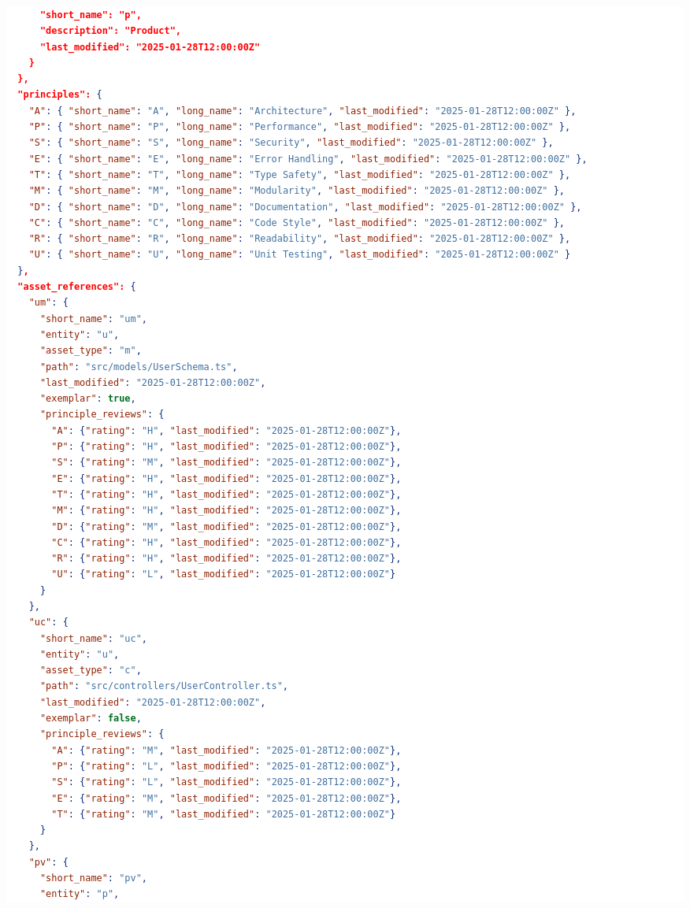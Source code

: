 ```json
      "short_name": "p",
      "description": "Product",
      "last_modified": "2025-01-28T12:00:00Z"
    }
  },
  "principles": {
    "A": { "short_name": "A", "long_name": "Architecture", "last_modified": "2025-01-28T12:00:00Z" },
    "P": { "short_name": "P", "long_name": "Performance", "last_modified": "2025-01-28T12:00:00Z" },
    "S": { "short_name": "S", "long_name": "Security", "last_modified": "2025-01-28T12:00:00Z" },
    "E": { "short_name": "E", "long_name": "Error Handling", "last_modified": "2025-01-28T12:00:00Z" },
    "T": { "short_name": "T", "long_name": "Type Safety", "last_modified": "2025-01-28T12:00:00Z" },
    "M": { "short_name": "M", "long_name": "Modularity", "last_modified": "2025-01-28T12:00:00Z" },
    "D": { "short_name": "D", "long_name": "Documentation", "last_modified": "2025-01-28T12:00:00Z" },
    "C": { "short_name": "C", "long_name": "Code Style", "last_modified": "2025-01-28T12:00:00Z" },
    "R": { "short_name": "R", "long_name": "Readability", "last_modified": "2025-01-28T12:00:00Z" },
    "U": { "short_name": "U", "long_name": "Unit Testing", "last_modified": "2025-01-28T12:00:00Z" }
  },
  "asset_references": {
    "um": {
      "short_name": "um",
      "entity": "u",
      "asset_type": "m",
      "path": "src/models/UserSchema.ts",
      "last_modified": "2025-01-28T12:00:00Z",
      "exemplar": true,
      "principle_reviews": {
        "A": {"rating": "H", "last_modified": "2025-01-28T12:00:00Z"},
        "P": {"rating": "H", "last_modified": "2025-01-28T12:00:00Z"},
        "S": {"rating": "M", "last_modified": "2025-01-28T12:00:00Z"},
        "E": {"rating": "H", "last_modified": "2025-01-28T12:00:00Z"},
        "T": {"rating": "H", "last_modified": "2025-01-28T12:00:00Z"},
        "M": {"rating": "H", "last_modified": "2025-01-28T12:00:00Z"},
        "D": {"rating": "M", "last_modified": "2025-01-28T12:00:00Z"},
        "C": {"rating": "H", "last_modified": "2025-01-28T12:00:00Z"},
        "R": {"rating": "H", "last_modified": "2025-01-28T12:00:00Z"},
        "U": {"rating": "L", "last_modified": "2025-01-28T12:00:00Z"}
      }
    },
    "uc": {
      "short_name": "uc",
      "entity": "u",
      "asset_type": "c",
      "path": "src/controllers/UserController.ts",
      "last_modified": "2025-01-28T12:00:00Z",
      "exemplar": false,
      "principle_reviews": {
        "A": {"rating": "M", "last_modified": "2025-01-28T12:00:00Z"},
        "P": {"rating": "L", "last_modified": "2025-01-28T12:00:00Z"},
        "S": {"rating": "L", "last_modified": "2025-01-28T12:00:00Z"},
        "E": {"rating": "M", "last_modified": "2025-01-28T12:00:00Z"},
        "T": {"rating": "M", "last_modified": "2025-01-28T12:00:00Z"}
      }
    },
    "pv": {
      "short_name": "pv",
      "entity": "p",
```